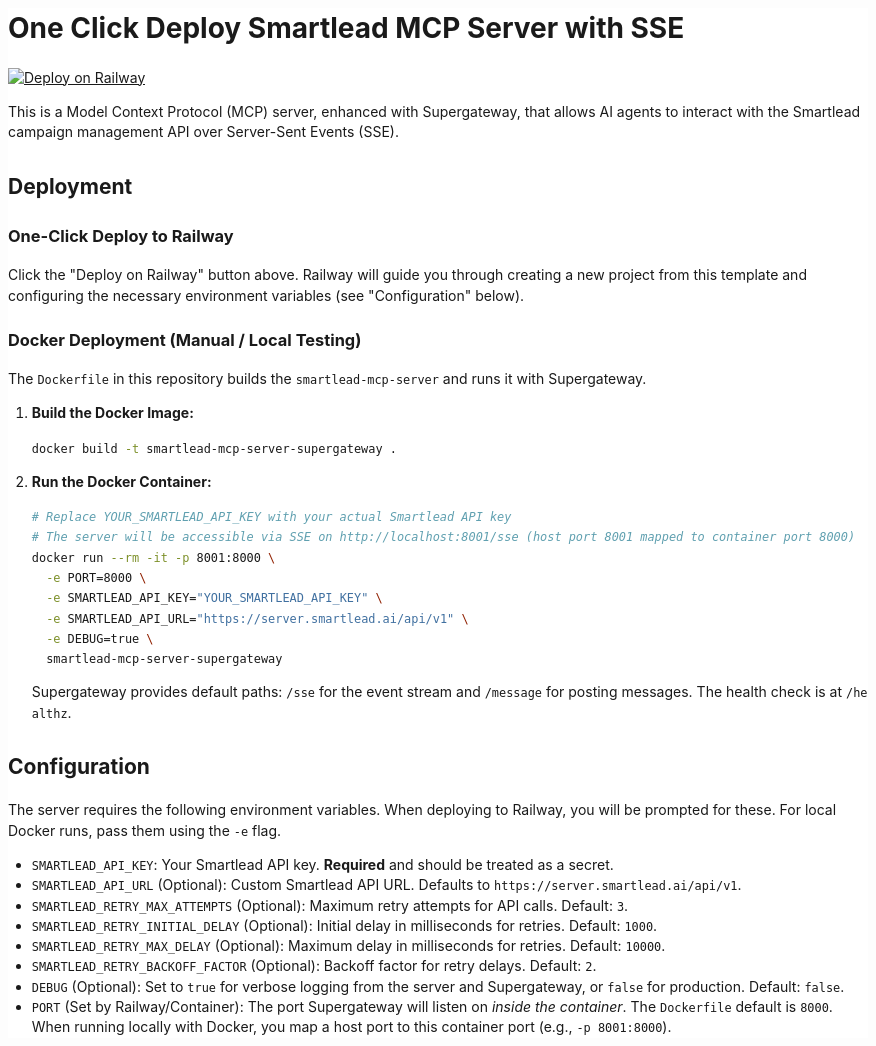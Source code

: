 # One Click Deploy Smartlead MCP Server with SSE

[![Deploy on Railway](https://railway.app/button.svg)](https://railway.app/new/template/YOUR_RAILWAY_TEMPLATE_ID_OR_URL_HERE) 


This is a Model Context Protocol (MCP) server, enhanced with Supergateway, that allows AI agents to interact with the Smartlead campaign management API over Server-Sent Events (SSE).

## Deployment

### One-Click Deploy to Railway
Click the "Deploy on Railway" button above. Railway will guide you through creating a new project from this template and configuring the necessary environment variables (see "Configuration" below).

### Docker Deployment (Manual / Local Testing)
The `Dockerfile` in this repository builds the `smartlead-mcp-server` and runs it with Supergateway.

1.  **Build the Docker Image:**
    ```bash
    docker build -t smartlead-mcp-server-supergateway .
    ```

2.  **Run the Docker Container:**
    ```bash
    # Replace YOUR_SMARTLEAD_API_KEY with your actual Smartlead API key
    # The server will be accessible via SSE on http://localhost:8001/sse (host port 8001 mapped to container port 8000)
    docker run --rm -it -p 8001:8000 \
      -e PORT=8000 \
      -e SMARTLEAD_API_KEY="YOUR_SMARTLEAD_API_KEY" \
      -e SMARTLEAD_API_URL="https://server.smartlead.ai/api/v1" \
      -e DEBUG=true \
      smartlead-mcp-server-supergateway
    ```
    Supergateway provides default paths: `/sse` for the event stream and `/message` for posting messages. The health check is at `/healthz`.

## Configuration

The server requires the following environment variables. When deploying to Railway, you will be prompted for these. For local Docker runs, pass them using the `-e` flag.

*   `SMARTLEAD_API_KEY`: Your Smartlead API key. **Required** and should be treated as a secret.
*   `SMARTLEAD_API_URL` (Optional): Custom Smartlead API URL. Defaults to `https://server.smartlead.ai/api/v1`.
*   `SMARTLEAD_RETRY_MAX_ATTEMPTS` (Optional): Maximum retry attempts for API calls. Default: `3`.
*   `SMARTLEAD_RETRY_INITIAL_DELAY` (Optional): Initial delay in milliseconds for retries. Default: `1000`.
*   `SMARTLEAD_RETRY_MAX_DELAY` (Optional): Maximum delay in milliseconds for retries. Default: `10000`.
*   `SMARTLEAD_RETRY_BACKOFF_FACTOR` (Optional): Backoff factor for retry delays. Default: `2`.
*   `DEBUG` (Optional): Set to `true` for verbose logging from the server and Supergateway, or `false` for production. Default: `false`.
*   `PORT` (Set by Railway/Container): The port Supergateway will listen on *inside the container*. The `Dockerfile` default is `8000`. When running locally with Docker, you map a host port to this container port (e.g., `-p 8001:8000`).

